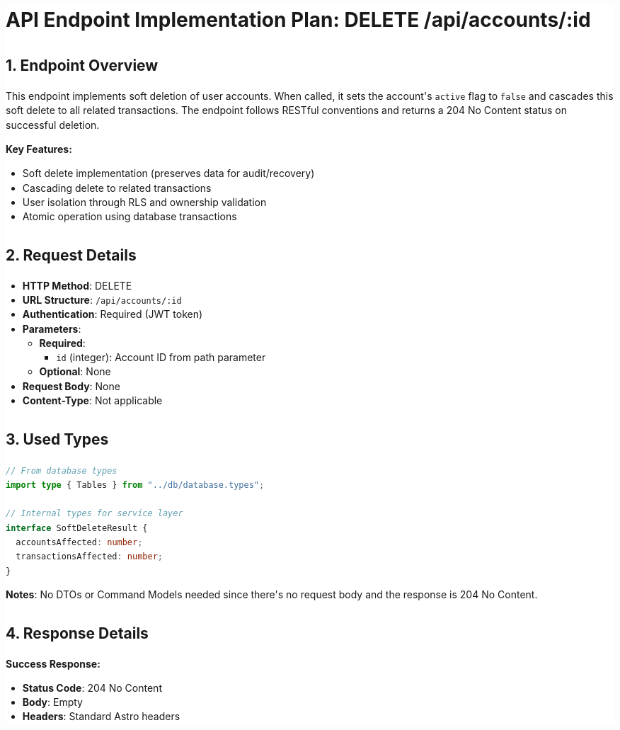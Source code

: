 # API Endpoint Implementation Plan: DELETE /api/accounts/:id

## 1. Endpoint Overview

This endpoint implements soft deletion of user accounts. When called, it sets the account's `active` flag to `false` and cascades this soft delete to all related transactions. The endpoint follows RESTful conventions and returns a 204 No Content status on successful deletion.

**Key Features:**

- Soft delete implementation (preserves data for audit/recovery)
- Cascading delete to related transactions
- User isolation through RLS and ownership validation
- Atomic operation using database transactions

## 2. Request Details

- **HTTP Method**: DELETE
- **URL Structure**: `/api/accounts/:id`
- **Authentication**: Required (JWT token)
- **Parameters**:
  - **Required**:
    - `id` (integer): Account ID from path parameter
  - **Optional**: None
- **Request Body**: None
- **Content-Type**: Not applicable

## 3. Used Types

```typescript
// From database types
import type { Tables } from "../db/database.types";

// Internal types for service layer
interface SoftDeleteResult {
  accountsAffected: number;
  transactionsAffected: number;
}
```

**Notes**: No DTOs or Command Models needed since there's no request body and the response is 204 No Content.

## 4. Response Details

**Success Response:**

- **Status Code**: 204 No Content
- **Body**: Empty
- **Headers**: Standard Astro headers
